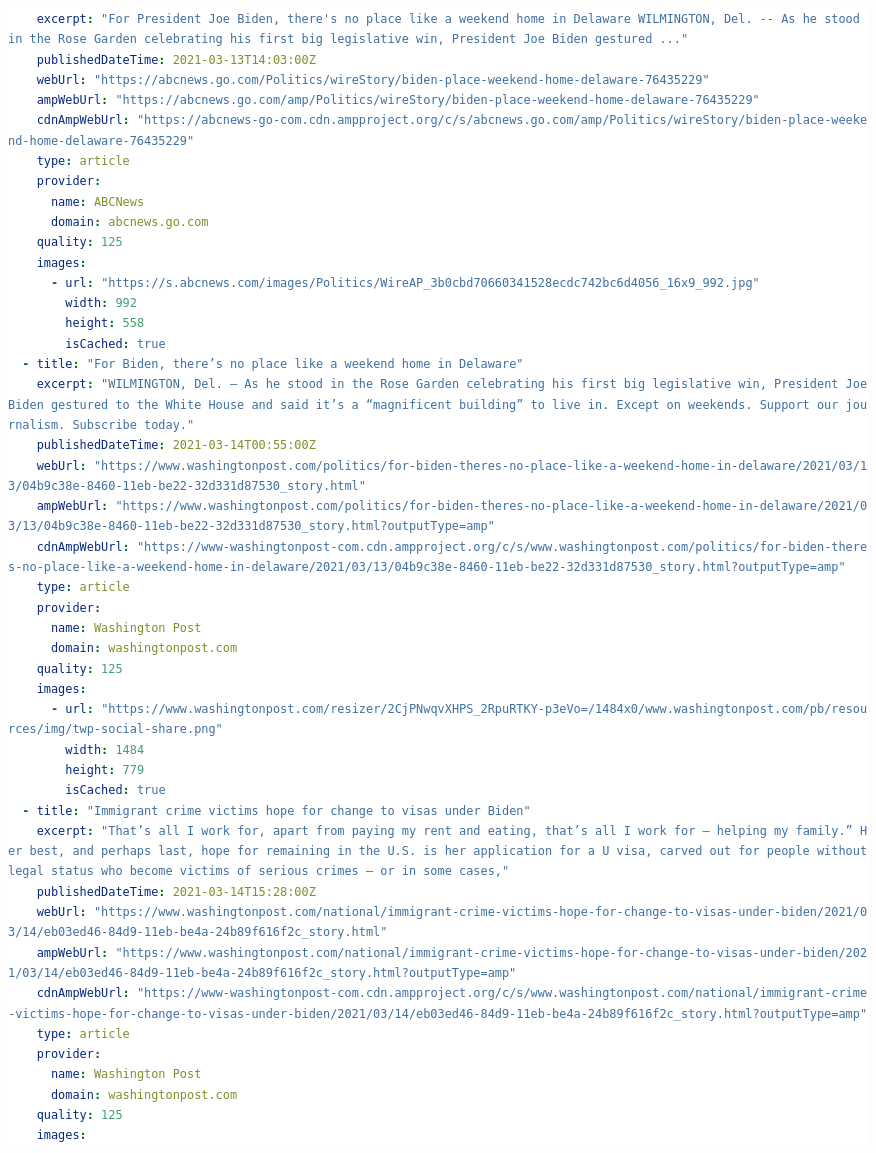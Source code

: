 ```yaml
    excerpt: "For President Joe Biden, there's no place like a weekend home in Delaware WILMINGTON, Del. -- As he stood in the Rose Garden celebrating his first big legislative win, President Joe Biden gestured ..."
    publishedDateTime: 2021-03-13T14:03:00Z
    webUrl: "https://abcnews.go.com/Politics/wireStory/biden-place-weekend-home-delaware-76435229"
    ampWebUrl: "https://abcnews.go.com/amp/Politics/wireStory/biden-place-weekend-home-delaware-76435229"
    cdnAmpWebUrl: "https://abcnews-go-com.cdn.ampproject.org/c/s/abcnews.go.com/amp/Politics/wireStory/biden-place-weekend-home-delaware-76435229"
    type: article
    provider:
      name: ABCNews
      domain: abcnews.go.com
    quality: 125
    images:
      - url: "https://s.abcnews.com/images/Politics/WireAP_3b0cbd70660341528ecdc742bc6d4056_16x9_992.jpg"
        width: 992
        height: 558
        isCached: true
  - title: "For Biden, there’s no place like a weekend home in Delaware"
    excerpt: "WILMINGTON, Del. — As he stood in the Rose Garden celebrating his first big legislative win, President Joe Biden gestured to the White House and said it’s a “magnificent building” to live in. Except on weekends. Support our journalism. Subscribe today."
    publishedDateTime: 2021-03-14T00:55:00Z
    webUrl: "https://www.washingtonpost.com/politics/for-biden-theres-no-place-like-a-weekend-home-in-delaware/2021/03/13/04b9c38e-8460-11eb-be22-32d331d87530_story.html"
    ampWebUrl: "https://www.washingtonpost.com/politics/for-biden-theres-no-place-like-a-weekend-home-in-delaware/2021/03/13/04b9c38e-8460-11eb-be22-32d331d87530_story.html?outputType=amp"
    cdnAmpWebUrl: "https://www-washingtonpost-com.cdn.ampproject.org/c/s/www.washingtonpost.com/politics/for-biden-theres-no-place-like-a-weekend-home-in-delaware/2021/03/13/04b9c38e-8460-11eb-be22-32d331d87530_story.html?outputType=amp"
    type: article
    provider:
      name: Washington Post
      domain: washingtonpost.com
    quality: 125
    images:
      - url: "https://www.washingtonpost.com/resizer/2CjPNwqvXHPS_2RpuRTKY-p3eVo=/1484x0/www.washingtonpost.com/pb/resources/img/twp-social-share.png"
        width: 1484
        height: 779
        isCached: true
  - title: "Immigrant crime victims hope for change to visas under Biden"
    excerpt: "That’s all I work for, apart from paying my rent and eating, that’s all I work for — helping my family.” Her best, and perhaps last, hope for remaining in the U.S. is her application for a U visa, carved out for people without legal status who become victims of serious crimes — or in some cases,"
    publishedDateTime: 2021-03-14T15:28:00Z
    webUrl: "https://www.washingtonpost.com/national/immigrant-crime-victims-hope-for-change-to-visas-under-biden/2021/03/14/eb03ed46-84d9-11eb-be4a-24b89f616f2c_story.html"
    ampWebUrl: "https://www.washingtonpost.com/national/immigrant-crime-victims-hope-for-change-to-visas-under-biden/2021/03/14/eb03ed46-84d9-11eb-be4a-24b89f616f2c_story.html?outputType=amp"
    cdnAmpWebUrl: "https://www-washingtonpost-com.cdn.ampproject.org/c/s/www.washingtonpost.com/national/immigrant-crime-victims-hope-for-change-to-visas-under-biden/2021/03/14/eb03ed46-84d9-11eb-be4a-24b89f616f2c_story.html?outputType=amp"
    type: article
    provider:
      name: Washington Post
      domain: washingtonpost.com
    quality: 125
    images:
```